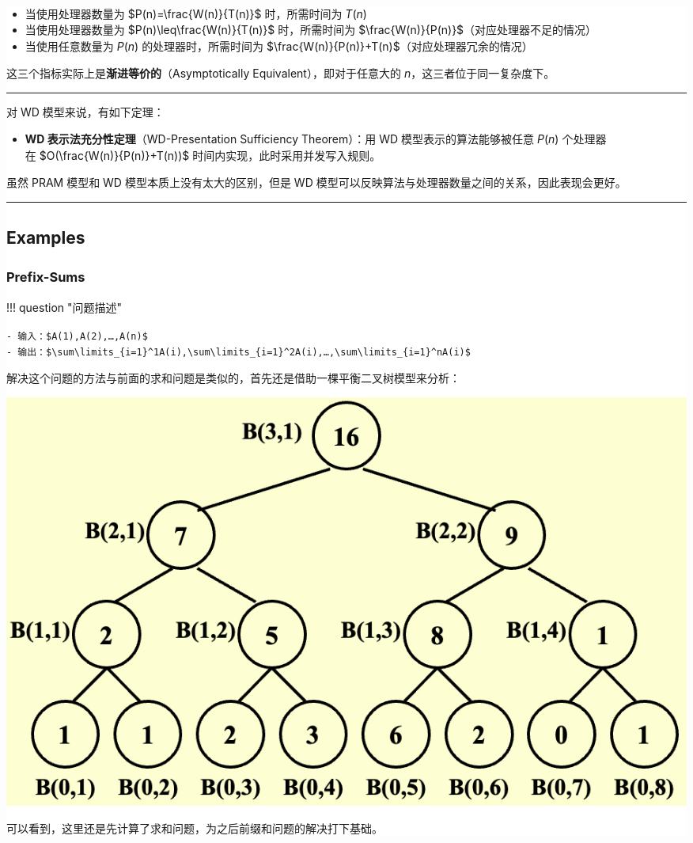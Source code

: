 - 当使用处理器数量为 $P(n)=\frac{W(n)}{T(n)}$ 时，所需时间为 $T(n)$
- 当使用处理器数量为 $P(n)\leq\frac{W(n)}{T(n)}$ 时，所需时间为 $\frac{W(n)}{P(n)}$（对应处理器不足的情况）
- 当使用任意数量为 $P(n)$ 的处理器时，所需时间为 $\frac{W(n)}{P(n)}+T(n)$（对应处理器冗余的情况）

这三个指标实际上是**渐进等价的**（Asymptotically Equivalent），即对于任意大的 $n$，这三者位于同一复杂度下。
***
对 WD 模型来说，有如下定理：

- **WD 表示法充分性定理**（WD-Presentation Sufficiency Theorem）：用 WD 模型表示的算法能够被任意 $P(n)$ 个处理器在 $O(\frac{W(n)}{P(n)}+T(n))$ 时间内实现，此时采用并发写入规则。

虽然 PRAM 模型和 WD 模型本质上没有太大的区别，但是 WD 模型可以反映算法与处理器数量之间的关系，因此表现会更好。
***
## Examples

### Prefix-Sums

!!! question "问题描述"

	- 输入：$A(1),A(2),…,A(n)$
	- 输出：$\sum\limits_{i=1}^1A(i),\sum\limits_{i=1}^2A(i),…,\sum\limits_{i=1}^nA(i)$

解决这个问题的方法与前面的求和问题是类似的，首先还是借助一棵平衡二叉树模型来分析：

![](../../../assets/Pasted%20image%2020241217143216.png)

可以看到，这里还是先计算了求和问题，为之后前缀和问题的解决打下基础。
